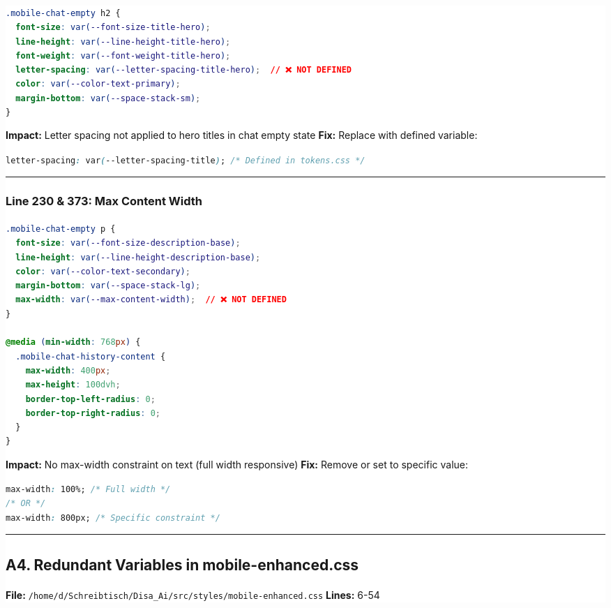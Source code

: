 ```css
.mobile-chat-empty h2 {
  font-size: var(--font-size-title-hero);
  line-height: var(--line-height-title-hero);
  font-weight: var(--font-weight-title-hero);
  letter-spacing: var(--letter-spacing-title-hero);  // ❌ NOT DEFINED
  color: var(--color-text-primary);
  margin-bottom: var(--space-stack-sm);
}
```

**Impact:** Letter spacing not applied to hero titles in chat empty state
**Fix:** Replace with defined variable:

```css
letter-spacing: var(--letter-spacing-title); /* Defined in tokens.css */
```

---

### Line 230 & 373: Max Content Width

```css
.mobile-chat-empty p {
  font-size: var(--font-size-description-base);
  line-height: var(--line-height-description-base);
  color: var(--color-text-secondary);
  margin-bottom: var(--space-stack-lg);
  max-width: var(--max-content-width);  // ❌ NOT DEFINED
}

@media (min-width: 768px) {
  .mobile-chat-history-content {
    max-width: 400px;
    max-height: 100dvh;
    border-top-left-radius: 0;
    border-top-right-radius: 0;
  }
}
```

**Impact:** No max-width constraint on text (full width responsive)
**Fix:** Remove or set to specific value:

```css
max-width: 100%; /* Full width */
/* OR */
max-width: 800px; /* Specific constraint */
```

---

## A4. Redundant Variables in mobile-enhanced.css

**File:** `/home/d/Schreibtisch/Disa_Ai/src/styles/mobile-enhanced.css`
**Lines:** 6-54
